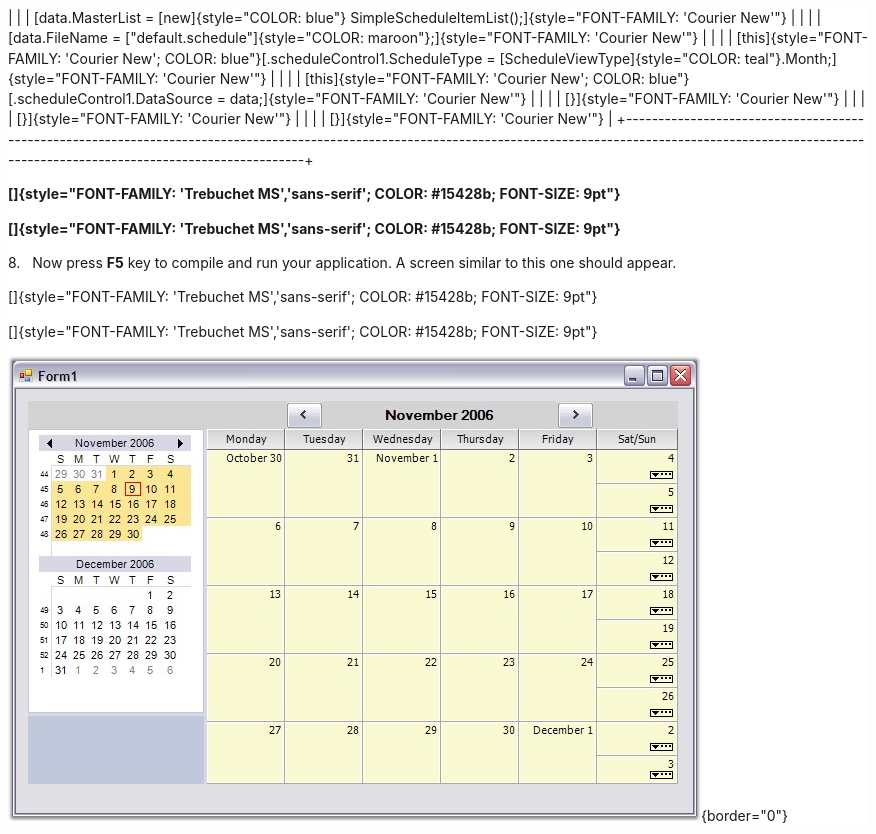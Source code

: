 |                                                                                                                                                                                                                        |
| [data.MasterList = [new]{style="COLOR: blue"} SimpleScheduleItemList();]{style="FONT-FAMILY: 'Courier New'"}                                                                                                           |
|                                                                                                                                                                                                                        |
| [data.FileName = [\"default.schedule\"]{style="COLOR: maroon"};]{style="FONT-FAMILY: 'Courier New'"}                                                                                                                   |
|                                                                                                                                                                                                                        |
| [this]{style="FONT-FAMILY: 'Courier New'; COLOR: blue"}[.scheduleControl1.ScheduleType = [ScheduleViewType]{style="COLOR: teal"}.Month;]{style="FONT-FAMILY: 'Courier New'"}                                           |
|                                                                                                                                                                                                                        |
| [this]{style="FONT-FAMILY: 'Courier New'; COLOR: blue"}[.scheduleControl1.DataSource = data;]{style="FONT-FAMILY: 'Courier New'"}                                                                                      |
|                                                                                                                                                                                                                        |
| [}]{style="FONT-FAMILY: 'Courier New'"}                                                                                                                                                                                |
|                                                                                                                                                                                                                        |
| [}]{style="FONT-FAMILY: 'Courier New'"}                                                                                                                                                                                |
|                                                                                                                                                                                                                        |
| [}]{style="FONT-FAMILY: 'Courier New'"}                                                                                                                                                                                |
+------------------------------------------------------------------------------------------------------------------------------------------------------------------------------------------------------------------------+

**[]{style="FONT-FAMILY: 'Trebuchet MS','sans-serif'; COLOR: #15428b; FONT-SIZE: 9pt"}** 

**[]{style="FONT-FAMILY: 'Trebuchet MS','sans-serif'; COLOR: #15428b; FONT-SIZE: 9pt"}** 

8.   Now press **F5** key to compile and run your application. A screen similar to this one should appear.

[]{style="FONT-FAMILY: 'Trebuchet MS','sans-serif'; COLOR: #15428b; FONT-SIZE: 9pt"} 

[]{style="FONT-FAMILY: 'Trebuchet MS','sans-serif'; COLOR: #15428b; FONT-SIZE: 9pt"} 

![](ImagesExt/image89_23.jpg){border="0"}
